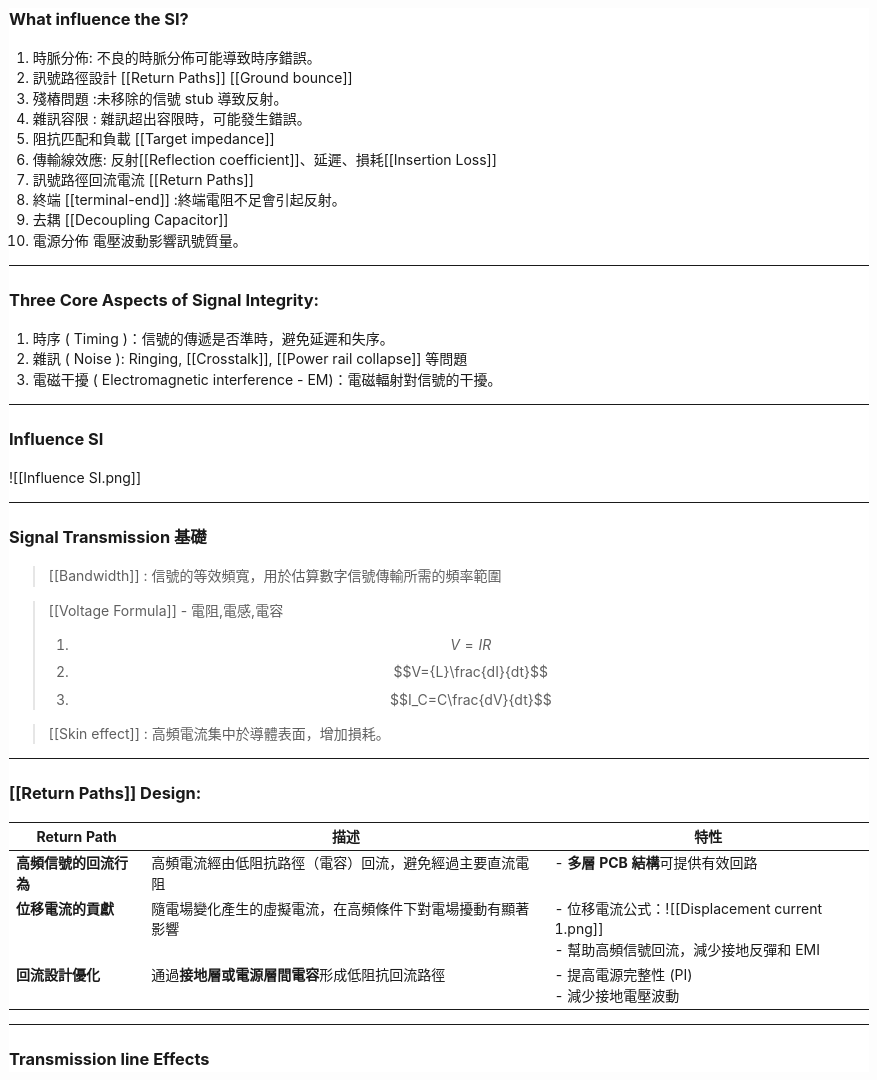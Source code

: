 
### What influence the SI?

1. 時脈分佈: 不良的時脈分佈可能導致時序錯誤。
2. 訊號路徑設計 [[Return Paths]] [[Ground bounce]]
3. 殘樁問題 :未移除的信號 stub 導致反射。
4. 雜訊容限 : 雜訊超出容限時，可能發生錯誤。
5. 阻抗匹配和負載 [[Target impedance]]
6. 傳輸線效應: 反射[[Reflection coefficient]]、延遲、損耗[[Insertion Loss]]
7. 訊號路徑回流電流 [[Return Paths]]
8. 終端 [[terminal-end]] :終端電阻不足會引起反射。
9. 去耦 [[Decoupling Capacitor]]
10. 電源分佈 電壓波動影響訊號質量。

 ---

### Three Core Aspects of Signal Integrity:

1. 時序 ( Timing )：信號的傳遞是否準時，避免延遲和失序。
2. 雜訊 ( Noise ):  Ringing, [[Crosstalk]], [[Power rail collapse]] 等問題
3. 電磁干擾 ( Electromagnetic interference - EM)：電磁輻射對信號的干擾。

---
### Influence SI

![[Influence SI.png]]

---
### Signal Transmission 基礎

> [[Bandwidth]] : 
> 信號的等效頻寬，用於估算數字信號傳輸所需的頻率範圍

 >[[Voltage Formula]] - 電阻,電感,電容
 >  1. $$V=IR$$
 >  2. $$V={L}\frac{dI}{dt}$$
 >  3. $$I_C=C\frac{dV}{dt}$$

>[[Skin effect]] : 高頻電流集中於導體表面，增加損耗。

---
### [[Return Paths]] Design:
| **Return Path** | **描述**                        | **特性**                                                             |
| --------------- | ----------------------------- | ------------------------------------------------------------------ |
| **高頻信號的回流行為**   | 高頻電流經由低阻抗路徑（電容）回流，避免經過主要直流電阻  | - **多層 PCB 結構**可提供有效回路                                             |
| **位移電流的貢獻**     | 隨電場變化產生的虛擬電流，在高頻條件下對電場擾動有顯著影響 | - 位移電流公式：![[Displacement current 1.png]]<br>- 幫助高頻信號回流，減少接地反彈和 EMI |
| **回流設計優化**      | 通過**接地層或電源層間電容**形成低阻抗回流路徑     | - 提高電源完整性 (PI)  <br>- 減少接地電壓波動                                     |

---
### Transmission line Effects
